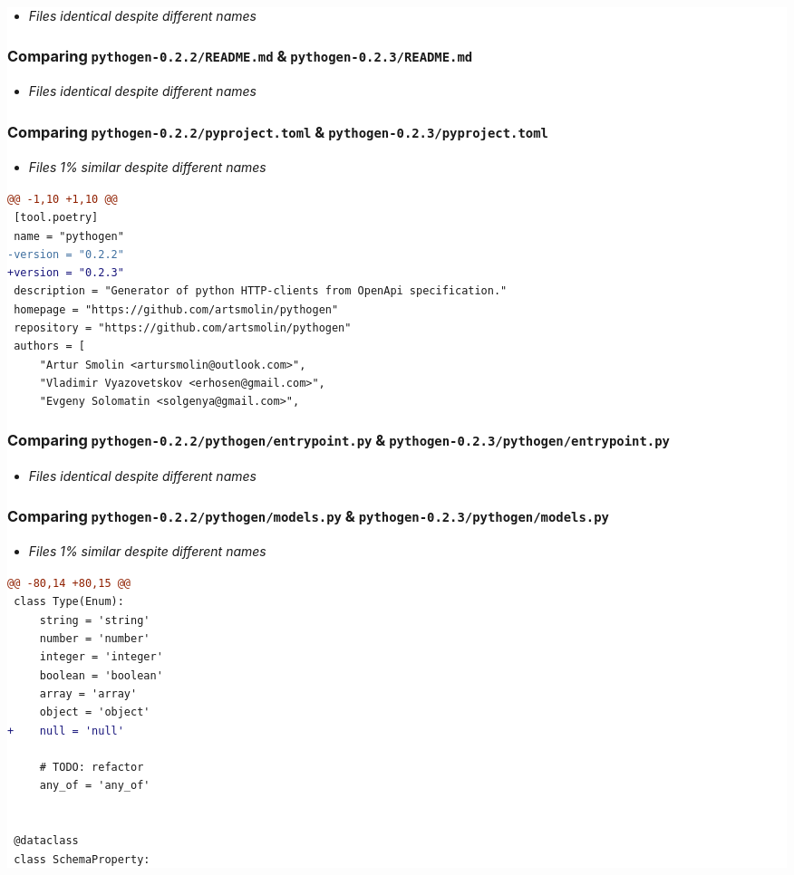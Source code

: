  * *Files identical despite different names*

### Comparing `pythogen-0.2.2/README.md` & `pythogen-0.2.3/README.md`

 * *Files identical despite different names*

### Comparing `pythogen-0.2.2/pyproject.toml` & `pythogen-0.2.3/pyproject.toml`

 * *Files 1% similar despite different names*

```diff
@@ -1,10 +1,10 @@
 [tool.poetry]
 name = "pythogen"
-version = "0.2.2"
+version = "0.2.3"
 description = "Generator of python HTTP-clients from OpenApi specification."
 homepage = "https://github.com/artsmolin/pythogen"
 repository = "https://github.com/artsmolin/pythogen"
 authors = [
     "Artur Smolin <artursmolin@outlook.com>",
     "Vladimir Vyazovetskov <erhosen@gmail.com>",
     "Evgeny Solomatin <solgenya@gmail.com>",
```

### Comparing `pythogen-0.2.2/pythogen/entrypoint.py` & `pythogen-0.2.3/pythogen/entrypoint.py`

 * *Files identical despite different names*

### Comparing `pythogen-0.2.2/pythogen/models.py` & `pythogen-0.2.3/pythogen/models.py`

 * *Files 1% similar despite different names*

```diff
@@ -80,14 +80,15 @@
 class Type(Enum):
     string = 'string'
     number = 'number'
     integer = 'integer'
     boolean = 'boolean'
     array = 'array'
     object = 'object'
+    null = 'null'
 
     # TODO: refactor
     any_of = 'any_of'
 
 
 @dataclass
 class SchemaProperty:
```
